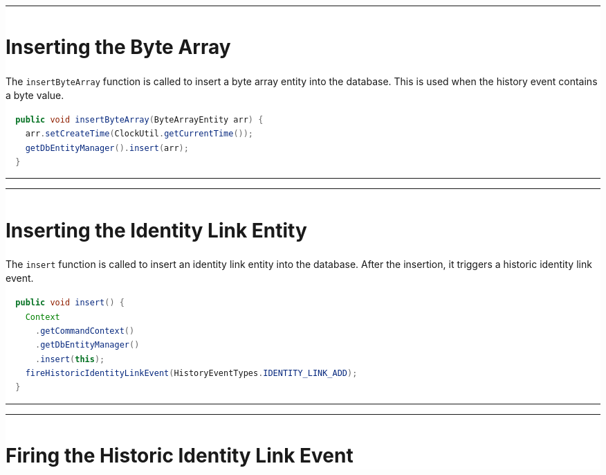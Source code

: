 
</SwmSnippet>

<SwmSnippet path="/engine/src/main/java/org/camunda/bpm/engine/impl/persistence/entity/ByteArrayManager.java" line="44">

---

# Inserting the Byte Array

The `insertByteArray` function is called to insert a byte array entity into the database. This is used when the history event contains a byte value.

```java
  public void insertByteArray(ByteArrayEntity arr) {
    arr.setCreateTime(ClockUtil.getCurrentTime());
    getDbEntityManager().insert(arr);
  }
```

---

</SwmSnippet>

<SwmSnippet path="/engine/src/main/java/org/camunda/bpm/engine/impl/persistence/entity/IdentityLinkEntity.java" line="82">

---

# Inserting the Identity Link Entity

The `insert` function is called to insert an identity link entity into the database. After the insertion, it triggers a historic identity link event.

```java
  public void insert() {
    Context
      .getCommandContext()
      .getDbEntityManager()
      .insert(this);
    fireHistoricIdentityLinkEvent(HistoryEventTypes.IDENTITY_LINK_ADD);
  }
```

---

</SwmSnippet>

<SwmSnippet path="/engine/src/main/java/org/camunda/bpm/engine/impl/persistence/entity/IdentityLinkEntity.java" line="204">

---

# Firing the Historic Identity Link Event
